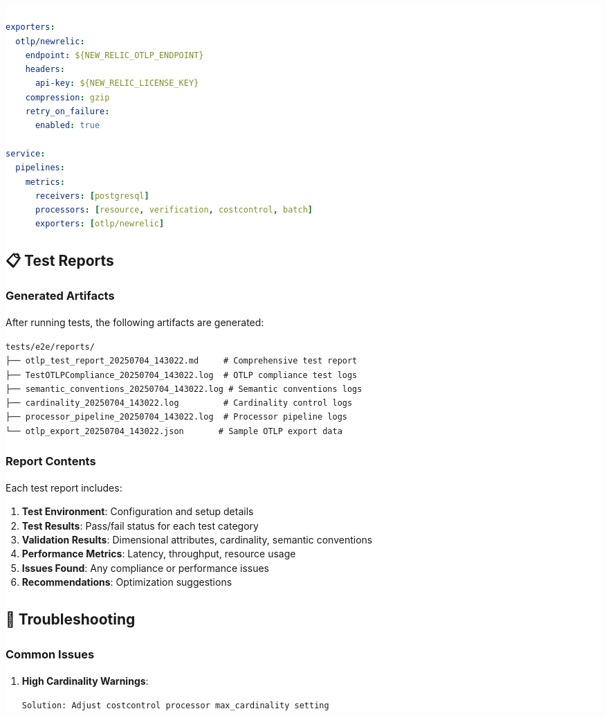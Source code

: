 ```yaml

exporters:
  otlp/newrelic:
    endpoint: ${NEW_RELIC_OTLP_ENDPOINT}
    headers:
      api-key: ${NEW_RELIC_LICENSE_KEY}
    compression: gzip
    retry_on_failure:
      enabled: true

service:
  pipelines:
    metrics:
      receivers: [postgresql]
      processors: [resource, verification, costcontrol, batch]
      exporters: [otlp/newrelic]
```

## 📋 Test Reports

### Generated Artifacts

After running tests, the following artifacts are generated:

```
tests/e2e/reports/
├── otlp_test_report_20250704_143022.md     # Comprehensive test report
├── TestOTLPCompliance_20250704_143022.log  # OTLP compliance test logs
├── semantic_conventions_20250704_143022.log # Semantic conventions logs
├── cardinality_20250704_143022.log         # Cardinality control logs
├── processor_pipeline_20250704_143022.log  # Processor pipeline logs
└── otlp_export_20250704_143022.json       # Sample OTLP export data
```

### Report Contents

Each test report includes:

1. **Test Environment**: Configuration and setup details
2. **Test Results**: Pass/fail status for each test category
3. **Validation Results**: Dimensional attributes, cardinality, semantic conventions
4. **Performance Metrics**: Latency, throughput, resource usage
5. **Issues Found**: Any compliance or performance issues
6. **Recommendations**: Optimization suggestions

## 🔧 Troubleshooting

### Common Issues

1. **High Cardinality Warnings**:
   ```
   Solution: Adjust costcontrol processor max_cardinality setting
   ```
